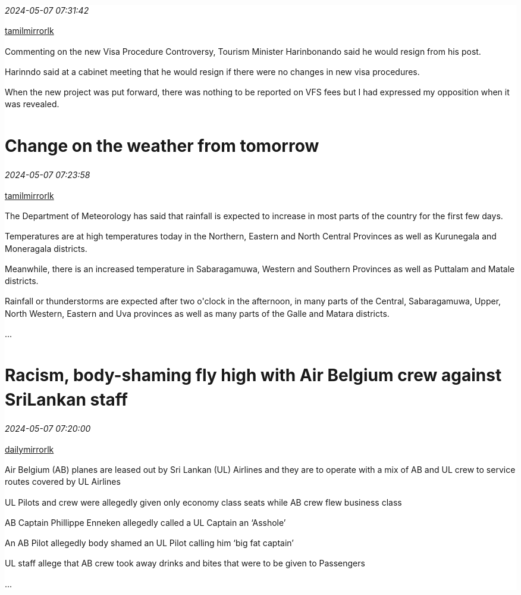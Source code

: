*2024-05-07 07:31:42*

[tamilmirrorlk](https://www.tamilmirror.lk/செய்திகள்/மாற்றங்களை-மேற்கொள்ளாவிட்டால்-பதவி-விலகுவேன்/175-336871)

Commenting on the new Visa Procedure Controversy, Tourism Minister Harinbonando said he would resign from his post.

Harinndo said at a cabinet meeting that he would resign if there were no changes in new visa procedures.

When the new project was put forward, there was nothing to be reported on VFS fees but I had expressed my opposition when it was revealed.



# Change on the weather from tomorrow

*2024-05-07 07:23:58*

[tamilmirrorlk](https://www.tamilmirror.lk/செய்திகள்/நாளை-முதல்-வானிலையில்-மாற்றம்/175-336868)

The Department of Meteorology has said that rainfall is expected to increase in most parts of the country for the first few days.

Temperatures are at high temperatures today in the Northern, Eastern and North Central Provinces as well as Kurunegala and Moneragala districts.

Meanwhile, there is an increased temperature in Sabaragamuwa, Western and Southern Provinces as well as Puttalam and Matale districts.

Rainfall or thunderstorms are expected after two o'clock in the afternoon, in many parts of the Central, Sabaragamuwa, Upper, North Western, Eastern and Uva provinces as well as many parts of the Galle and Matara districts.

...



# Racism, body-shaming fly high with Air Belgium crew against SriLankan staff

*2024-05-07 07:20:00*

[dailymirrorlk](https://www.dailymirror.lk/top-story/Racism-body-shaming-fly-high-with-Air-Belgium-crew-against-SriLankan-staff/155-282079)

Air Belgium (AB) planes are leased out by Sri Lankan (UL) Airlines and they are to operate with a mix of AB and UL crew to service routes covered by UL Airlines

UL Pilots and crew were allegedly given only economy class seats while AB crew flew business class

AB Captain Phillippe Enneken allegedly called a UL Captain an ‘Asshole’

An AB Pilot allegedly body shamed an UL Pilot calling him ‘big fat captain’

UL staff allege that AB crew took away drinks and bites that were to be given to Passengers

...
